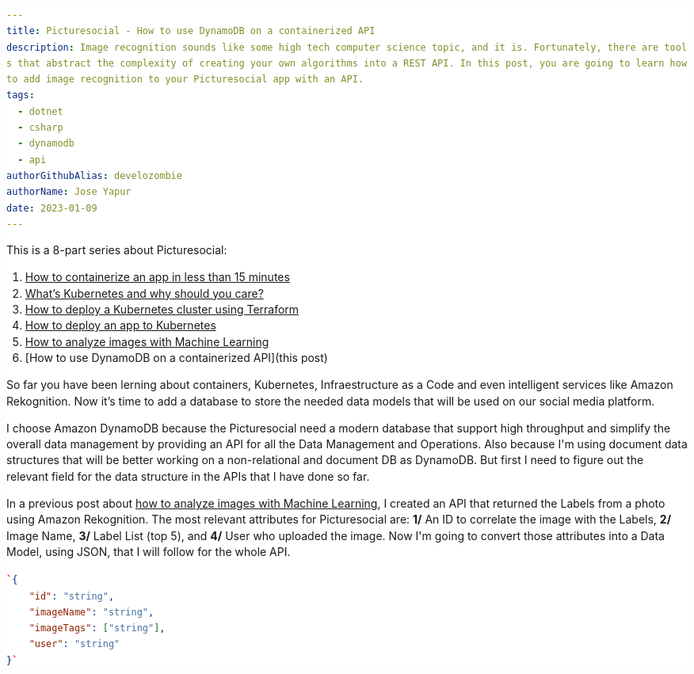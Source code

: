 ```yaml
---
title: Picturesocial - How to use DynamoDB on a containerized API
description: Image recognition sounds like some high tech computer science topic, and it is. Fortunately, there are tools that abstract the complexity of creating your own algorithms into a REST API. In this post, you are going to learn how to add image recognition to your Picturesocial app with an API.
tags:
  - dotnet
  - csharp
  - dynamodb
  - api
authorGithubAlias: develozombie
authorName: Jose Yapur
date: 2023-01-09
---
```


This is a 8-part series about Picturesocial:

1. [How to containerize an app in less than 15 minutes](/posts/picturesocial/01-how-to-containerize-app-less-than-15-min/)
2. [What’s Kubernetes and why should you care?](/posts/picturesocial/02-whats-kubernetes-and-why-should-you-care/)
3. [How to deploy a Kubernetes cluster using Terraform](/posts/picturesocial/03-how-to-deploy-kubernetes-cluster-using-terraform/)
4. [How to deploy an app to Kubernetes](/posts/picturesocial/04-how-to-deploy-an-app-to-kubernetes/)
5. [How to analyze images with Machine Learning](/posts/picturesocial/05-how-to-analyze-images-with-machine-learning/)
6. [How to use DynamoDB on a containerized API](this post)


So far you have been lerning about containers, Kubernetes, Infraestructure as a Code and even intelligent services like Amazon Rekognition. Now it’s time to add a database to store the needed data models that will be used on our social media platform.

I choose Amazon DynamoDB because the Picturesocial need a modern database that support high throughput and simplify the overall data management by providing an API for all the Data Management and Operations. Also because I'm using document data structures that will be better working on a non-relational and document DB as DynamoDB. But first I need to figure out the relevant field for the data structure in the APIs that I have done so far.

In a previous post about [how to analyze images with Machine Learning](/posts/picturesocial/05-how-to-analyze-images-with-machine-learning/), I created an API that returned the Labels from a photo using Amazon Rekognition. The most relevant attributes for Picturesocial are: **1/** An ID to correlate the image with the Labels, **2/** Image Name, **3/** Label List (top 5), and **4/** User who uploaded the image. Now I'm going to convert those attributes into a Data Model, using JSON, that I will follow for the whole API.

```json
`{  
    "id": "string",  
    "imageName": "string",  
    "imageTags": ["string"],  
    "user": "string"
}`
```
